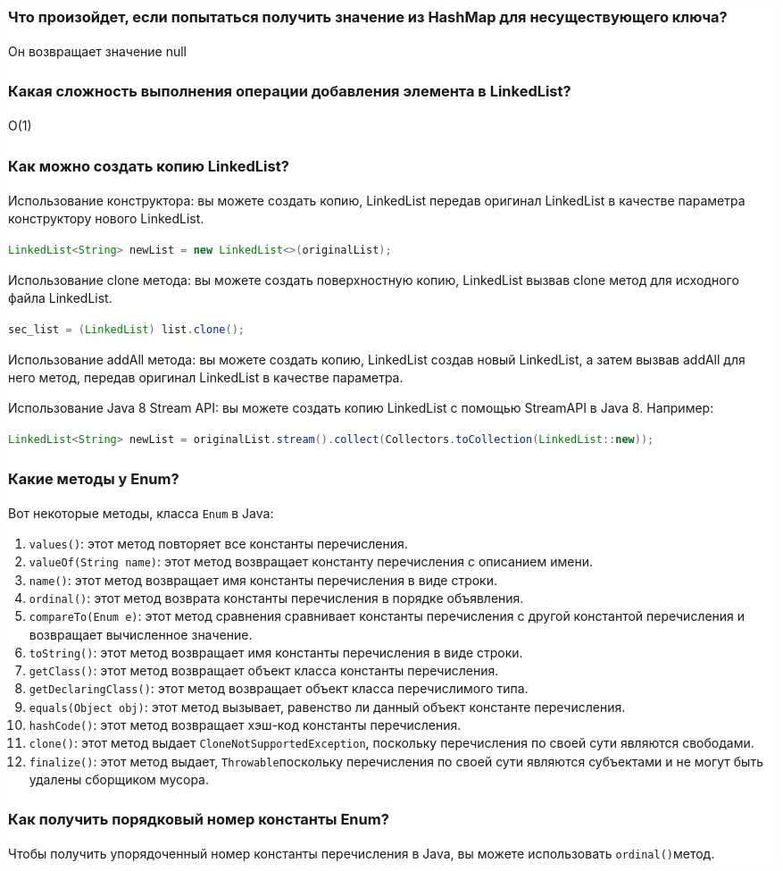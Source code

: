 ### Что произойдет, если попытаться получить значение из HashMap для несуществующего ключа?
Он возвращает значение null

### Какая сложность выполнения операции добавления элемента в LinkedList?
О(1)

### Как можно создать копию LinkedList?
Использование конструктора: вы можете создать копию, LinkedList передав оригинал LinkedList в качестве параметра конструктору нового LinkedList. 
```java
LinkedList<String> newList = new LinkedList<>(originalList);
```


Использование clone метода: вы можете создать поверхностную копию, LinkedList вызвав clone метод для исходного файла LinkedList.
```java
sec_list = (LinkedList) list.clone();
```

Использование addAll метода: вы можете создать копию, LinkedList создав новый LinkedList, а затем вызвав addAll для него метод, передав оригинал LinkedList в качестве параметра.

Использование Java 8 Stream API: вы можете создать копию LinkedList с помощью StreamAPI в Java 8. Например:
```java
LinkedList<String> newList = originalList.stream().collect(Collectors.toCollection(LinkedList::new));
```

### Какие методы у Enum?
Вот некоторые методы,  класса `Enum` в Java:

1.  `values()`: этот метод повторяет все константы перечисления.
2.  `valueOf(String name)`: этот метод возвращает константу перечисления с описанием имени.
3.  `name()`: этот метод возвращает имя константы перечисления в виде строки.
4.  `ordinal()`: этот метод возврата константы перечисления в порядке объявления.
5.  `compareTo(Enum e)`: этот метод сравнения сравнивает константы перечисления с другой константой перечисления и возвращает вычисленное значение.
6.  `toString()`: этот метод возвращает имя константы перечисления в виде строки.
7.  `getClass()`: этот метод возвращает объект класса константы перечисления.
8.  `getDeclaringClass()`: этот метод возвращает объект класса перечислимого типа.
9.  `equals(Object obj)`: этот метод вызывает, равенство ли данный объект константе перечисления.
10.  `hashCode()`: этот метод возвращает хэш-код константы перечисления.
11.  `clone()`: этот метод выдает `CloneNotSupportedException`, поскольку перечисления по своей сути являются свободами.
12.  `finalize()`: этот метод выдает, `Throwable`поскольку перечисления по своей сути являются субъектами и не могут быть удалены сборщиком мусора.

### Как получить порядковый номер константы Enum?
Чтобы получить упорядоченный номер константы перечисления в Java, вы можете использовать `ordinal()`метод.
